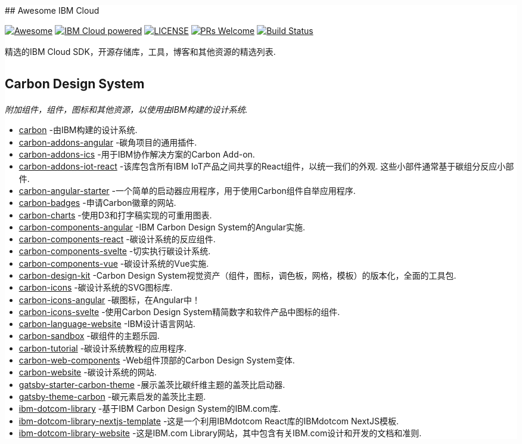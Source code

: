 <div class="github-widget" data-repo="victorshinya/awesome-ibmcloud"></div>
<script async src="https://pagead2.googlesyndication.com/pagead/js/adsbygoogle.js"></script><ins class="adsbygoogle" style="display:block" data-ad-client="ca-pub-6890694312814945" data-ad-slot="5473692530" data-ad-format="auto"  data-full-width-responsive="true"></ins>
## Awesome IBM Cloud

[![Awesome](https://awesome.re/badge.svg)](https://awesome.re)
[![IBM Cloud powered](https://img.shields.io/badge/IBM%20Cloud-powered-blue.svg)](https://cloud.ibm.com)
[![LICENSE](https://img.shields.io/badge/license-CC0%201.0-white.svg)](https://github.com/victorshinya/awesome-ibmcloud/blob/master/LICENSE)
[![PRs Welcome](https://img.shields.io/badge/PRs-welcome-brightgreen.svg)](https://github.com/victorshinya/awesome-ibmcloud/pulls)
[![Build Status](https://travis-ci.org/victorshinya/awesome-ibmcloud.svg?branch=master)](https://travis-ci.org/victorshinya/awesome-ibmcloud)

精选的IBM Cloud SDK，开源存储库，工具，博客和其他资源的精选列表.



## Carbon Design System

*附加组件，组件，图标和其他资源，以使用由IBM构建的设计系统.*

- [carbon](https://github.com/carbon-design-system/carbon) -由IBM构建的设计系统.
- [carbon-addons-angular](https://github.com/IBM/carbon-addons-angular) -碳角项目的通用插件.
- [carbon-addons-ics](https://github.com/carbon-design-system/carbon-addons-ics) -用于IBM协作解决方案的Carbon Add-on.
- [carbon-addons-iot-react](https://github.com/IBM/carbon-addons-iot-react)  -该库包含所有IBM IoT产品之间共享的React组件，以统一我们的外观. 这些小部件通常基于碳组分反应小部件.
- [carbon-angular-starter](https://github.com/carbon-design-system/carbon-angular-starter) -一个简单的启动器应用程序，用于使用Carbon组件自举应用程序.
- [carbon-badges](https://github.com/carbon-design-system/carbon-badges) -申请Carbon徽章的网站.
- [carbon-charts](https://github.com/carbon-design-system/carbon-charts) -使用D3和打字稿实现的可重用图表.
- [carbon-components-angular](https://github.com/IBM/carbon-components-angular) -IBM Carbon Design System的Angular实施.
- [carbon-components-react](https://github.com/carbon-design-system/carbon-components-react) -碳设计系统的反应组件.
- [carbon-components-svelte](https://github.com/IBM/carbon-components-svelte) -切实执行碳设计系统.
- [carbon-components-vue](https://github.com/carbon-design-system/carbon-components-vue) -碳设计系统的Vue实施.
- [carbon-design-kit](https://github.com/carbon-design-system/carbon-design-kit) -Carbon Design System视觉资产（组件，图标，调色板，网格，模板）的版本化，全面的工具包.
- [carbon-icons](https://github.com/carbon-design-system/carbon-icons) -碳设计系统的SVG图标库.
- [carbon-icons-angular](https://github.com/carbon-design-system/carbon-icons-angular) -碳图标，在Angular中！
- [carbon-icons-svelte](https://github.com/IBM/carbon-icons-svelte) -使用Carbon Design System精简数字和软件产品中图标的组件.
- [carbon-language-website](https://github.com/carbon-design-system/design-language-website) -IBM设计语言网站.
- [carbon-sandbox](https://github.com/carbon-design-system/carbon-sandbox) -碳组件的主题乐园.
- [carbon-tutorial](https://github.com/carbon-design-system/carbon-tutorial) -碳设计系统教程的应用程序.
- [carbon-web-components](https://github.com/carbon-design-system/carbon-web-components) -Web组件顶部的Carbon Design System变体.
- [carbon-website](https://github.com/carbon-design-system/carbon-website) -碳设计系统的网站.
- [gatsby-starter-carbon-theme](https://github.com/carbon-design-system/gatsby-starter-carbon-theme) -展示盖茨比碳纤维主题的盖茨比启动器.
- [gatsby-theme-carbon](https://github.com/carbon-design-system/gatsby-theme-carbon) -碳元素启发的盖茨比主题.
- [ibm-dotcom-library](https://github.com/carbon-design-system/ibm-dotcom-library) -基于IBM Carbon Design System的IBM.com库.
- [ibm-dotcom-library-nextjs-template](https://github.com/carbon-design-system/ibm-dotcom-library-nextjs-template) -这是一个利用IBMdotcom React库的IBMdotcom NextJS模板.
- [ibm-dotcom-library-website](https://github.com/carbon-design-system/ibm-dotcom-library-website) -这是IBM.com Library网站，其中包含有关IBM.com设计和开发的文档和准则.